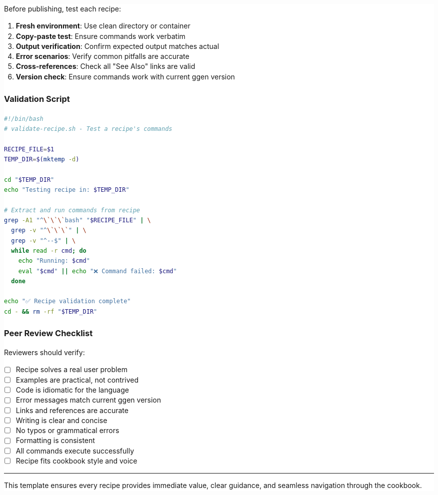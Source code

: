 Before publishing, test each recipe:

1. **Fresh environment**: Use clean directory or container
2. **Copy-paste test**: Ensure commands work verbatim
3. **Output verification**: Confirm expected output matches actual
4. **Error scenarios**: Verify common pitfalls are accurate
5. **Cross-references**: Check all "See Also" links are valid
6. **Version check**: Ensure commands work with current ggen version

### Validation Script

```bash
#!/bin/bash
# validate-recipe.sh - Test a recipe's commands

RECIPE_FILE=$1
TEMP_DIR=$(mktemp -d)

cd "$TEMP_DIR"
echo "Testing recipe in: $TEMP_DIR"

# Extract and run commands from recipe
grep -A1 "^\`\`\`bash" "$RECIPE_FILE" | \
  grep -v "^\`\`\`" | \
  grep -v "^--$" | \
  while read -r cmd; do
    echo "Running: $cmd"
    eval "$cmd" || echo "❌ Command failed: $cmd"
  done

echo "✅ Recipe validation complete"
cd - && rm -rf "$TEMP_DIR"
```

### Peer Review Checklist

Reviewers should verify:

- [ ] Recipe solves a real user problem
- [ ] Examples are practical, not contrived
- [ ] Code is idiomatic for the language
- [ ] Error messages match current ggen version
- [ ] Links and references are accurate
- [ ] Writing is clear and concise
- [ ] No typos or grammatical errors
- [ ] Formatting is consistent
- [ ] All commands execute successfully
- [ ] Recipe fits cookbook style and voice

---

This template ensures every recipe provides immediate value, clear guidance, and seamless navigation through the cookbook.
